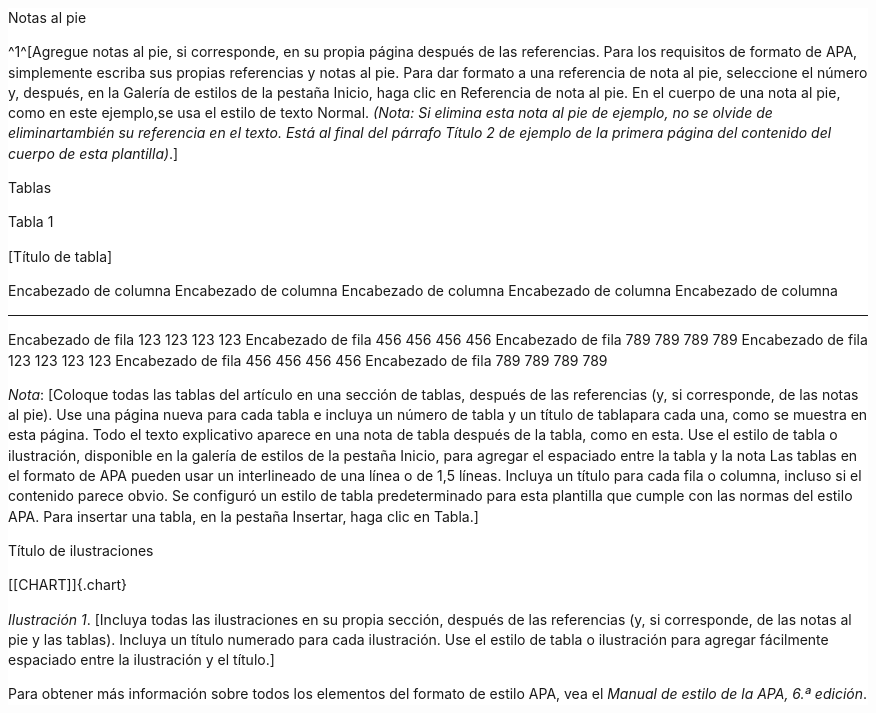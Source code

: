 Notas al pie

^1^\[Agregue notas al pie, si corresponde, en su propia página después
de las referencias. Para los requisitos de formato de APA, simplemente
escriba sus propias referencias y notas al pie. Para dar formato a una
referencia de nota al pie, seleccione el número y, después, en la
Galería de estilos de la pestaña Inicio, haga clic en Referencia de nota
al pie. En el cuerpo de una nota al pie, como en este ejemplo,se usa el
estilo de texto Normal. *(Nota: Si elimina esta nota al pie de ejemplo,
no se olvide de eliminartambién su referencia en el texto. Está al final
del párrafo Título 2 de ejemplo de la primera página del contenido del
cuerpo de esta plantilla)*.\]

Tablas

Tabla 1

\[Título de tabla\]

  Encabezado de columna   Encabezado de columna   Encabezado de columna   Encabezado de columna   Encabezado de columna
  ----------------------- ----------------------- ----------------------- ----------------------- -----------------------
  Encabezado de fila      123                     123                     123                     123
  Encabezado de fila      456                     456                     456                     456
  Encabezado de fila      789                     789                     789                     789
  Encabezado de fila      123                     123                     123                     123
  Encabezado de fila      456                     456                     456                     456
  Encabezado de fila      789                     789                     789                     789

*Nota*: \[Coloque todas las tablas del artículo en una sección de
tablas, después de las referencias (y, si corresponde, de las notas al
pie). Use una página nueva para cada tabla e incluya un número de tabla
y un título de tablapara cada una, como se muestra en esta página. Todo
el texto explicativo aparece en una nota de tabla después de la tabla,
como en esta. Use el estilo de tabla o ilustración, disponible en la
galería de estilos de la pestaña Inicio, para agregar el espaciado entre
la tabla y la nota Las tablas en el formato de APA pueden usar un
interlineado de una línea o de 1,5 líneas. Incluya un título para cada
fila o columna, incluso si el contenido parece obvio. Se configuró un
estilo de tabla predeterminado para esta plantilla que cumple con las
normas del estilo APA. Para insertar una tabla, en la pestaña Insertar,
haga clic en Tabla.\]

Título de ilustraciones

[\[CHART\]]{.chart}

*Ilustración 1*. \[Incluya todas las ilustraciones en su propia sección,
después de las referencias (y, si corresponde, de las notas al pie y las
tablas). Incluya un título numerado para cada ilustración. Use el estilo
de tabla o ilustración para agregar fácilmente espaciado entre la
ilustración y el título.\]

Para obtener más información sobre todos los elementos del formato de
estilo APA, vea el *Manual de estilo de la APA, 6.ª edición*.
